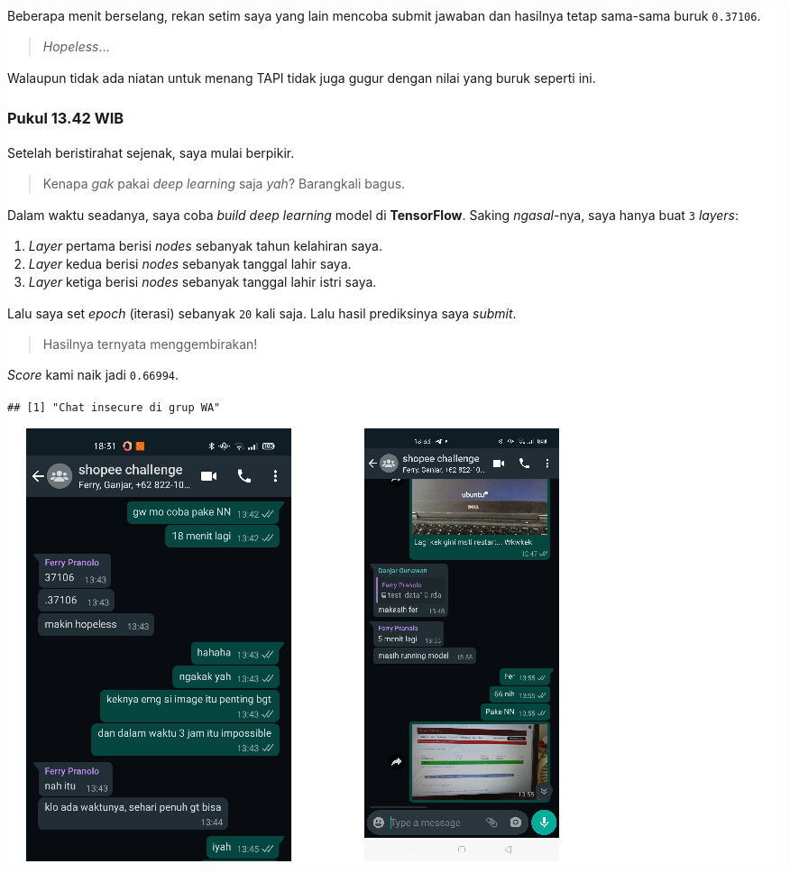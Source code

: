 Beberapa menit berselang, rekan setim saya yang lain mencoba submit
jawaban dan hasilnya tetap sama-sama buruk `0.37106`.

> *Hopeless*…

Walaupun tidak ada niatan untuk menang TAPI tidak juga gugur dengan
nilai yang buruk seperti ini.

### Pukul 13.42 WIB

Setelah beristirahat sejenak, saya mulai berpikir.

> Kenapa *gak* pakai *deep learning* saja *yah*? Barangkali bagus.

Dalam waktu seadanya, saya coba *build deep learning* model di
**TensorFlow**. Saking *ngasal*-nya, saya hanya buat `3` *layers*:

1.  *Layer* pertama berisi *nodes* sebanyak tahun kelahiran saya.
2.  *Layer* kedua berisi *nodes* sebanyak tanggal lahir saya.
3.  *Layer* ketiga berisi *nodes* sebanyak tanggal lahir istri saya.

Lalu saya set *epoch* (iterasi) sebanyak `20` kali saja. Lalu hasil
prediksinya saya *submit*.

> Hasilnya ternyata menggembirakan\!

*Score* kami naik jadi `0.66994`.

    ## [1] "Chat insecure di grup WA"

![](post_files/figure-gfm/unnamed-chunk-9-1.png)
